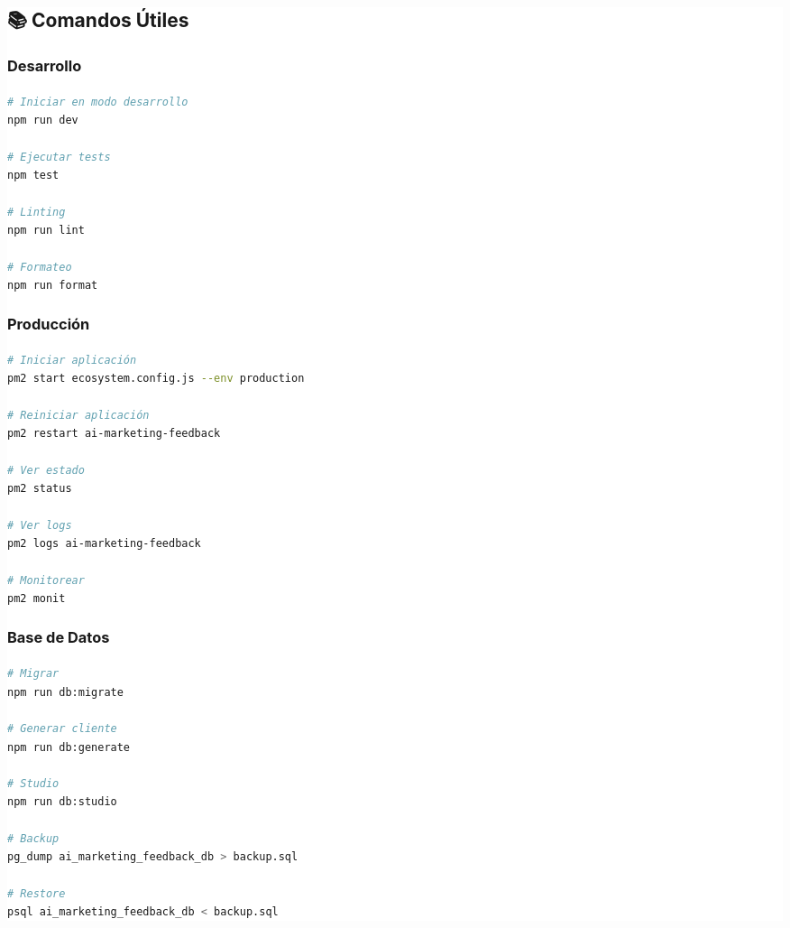 ## 📚 Comandos Útiles

### Desarrollo
```bash
# Iniciar en modo desarrollo
npm run dev

# Ejecutar tests
npm test

# Linting
npm run lint

# Formateo
npm run format
```

### Producción
```bash
# Iniciar aplicación
pm2 start ecosystem.config.js --env production

# Reiniciar aplicación
pm2 restart ai-marketing-feedback

# Ver estado
pm2 status

# Ver logs
pm2 logs ai-marketing-feedback

# Monitorear
pm2 monit
```

### Base de Datos
```bash
# Migrar
npm run db:migrate

# Generar cliente
npm run db:generate

# Studio
npm run db:studio

# Backup
pg_dump ai_marketing_feedback_db > backup.sql

# Restore
psql ai_marketing_feedback_db < backup.sql
```
